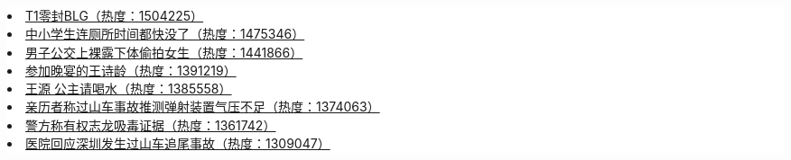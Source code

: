 <li>
<a href="https://s.weibo.com/weibo?q=%23T1%E9%9B%B6%E5%B0%81BLG%23" target="weibo">
T1零封BLG（热度：1504225）
</a>
</li>

<li>
<a href="https://s.weibo.com/weibo?q=%23%E4%B8%AD%E5%B0%8F%E5%AD%A6%E7%94%9F%E8%BF%9E%E5%8E%95%E6%89%80%E6%97%B6%E9%97%B4%E9%83%BD%E5%BF%AB%E6%B2%A1%E4%BA%86%23" target="weibo">
中小学生连厕所时间都快没了（热度：1475346）
</a>
</li>

<li>
<a href="https://s.weibo.com/weibo?q=%23%E7%94%B7%E5%AD%90%E5%85%AC%E4%BA%A4%E4%B8%8A%E8%A3%B8%E9%9C%B2%E4%B8%8B%E4%BD%93%E5%81%B7%E6%8B%8D%E5%A5%B3%E7%94%9F%23" target="weibo">
男子公交上裸露下体偷拍女生（热度：1441866）
</a>
</li>

<li>
<a href="https://s.weibo.com/weibo?q=%23%E5%8F%82%E5%8A%A0%E6%99%9A%E5%AE%B4%E7%9A%84%E7%8E%8B%E8%AF%97%E9%BE%84%23" target="weibo">
参加晚宴的王诗龄（热度：1391219）
</a>
</li>

<li>
<a href="https://s.weibo.com/weibo?q=%23%E7%8E%8B%E6%BA%90%20%E5%85%AC%E4%B8%BB%E8%AF%B7%E5%96%9D%E6%B0%B4%23" target="weibo">
王源 公主请喝水（热度：1385558）
</a>
</li>

<li>
<a href="https://s.weibo.com/weibo?q=%23%E4%BA%B2%E5%8E%86%E8%80%85%E7%A7%B0%E8%BF%87%E5%B1%B1%E8%BD%A6%E4%BA%8B%E6%95%85%E6%8E%A8%E6%B5%8B%E5%BC%B9%E5%B0%84%E8%A3%85%E7%BD%AE%E6%B0%94%E5%8E%8B%E4%B8%8D%E8%B6%B3%23" target="weibo">
亲历者称过山车事故推测弹射装置气压不足（热度：1374063）
</a>
</li>

<li>
<a href="https://s.weibo.com/weibo?q=%23%E8%AD%A6%E6%96%B9%E7%A7%B0%E6%9C%89%E6%9D%83%E5%BF%97%E9%BE%99%E5%90%B8%E6%AF%92%E8%AF%81%E6%8D%AE%23" target="weibo">
警方称有权志龙吸毒证据（热度：1361742）
</a>
</li>

<li>
<a href="https://s.weibo.com/weibo?q=%23%E5%8C%BB%E9%99%A2%E5%9B%9E%E5%BA%94%E6%B7%B1%E5%9C%B3%E5%8F%91%E7%94%9F%E8%BF%87%E5%B1%B1%E8%BD%A6%E8%BF%BD%E5%B0%BE%E4%BA%8B%E6%95%85%23" target="weibo">
医院回应深圳发生过山车追尾事故（热度：1309047）
</a>
</li>
